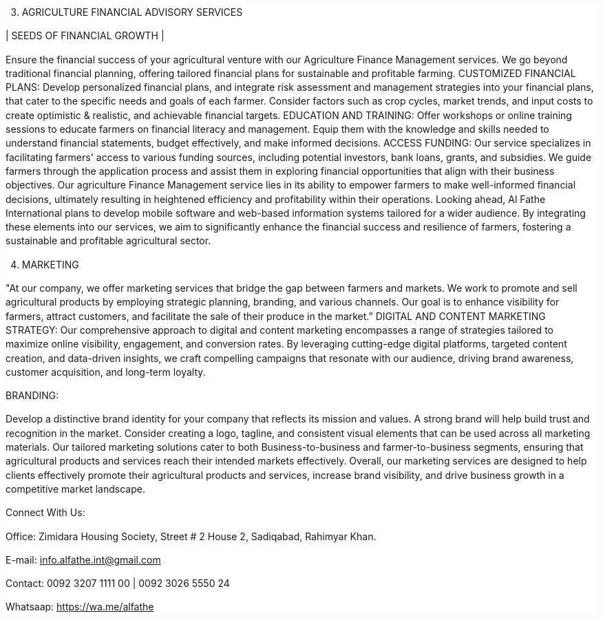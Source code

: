 3. AGRICULTURE FINANCIAL ADVISORY SERVICES

| SEEDS OF FINANCIAL GROWTH |

Ensure the financial success of your agricultural venture with our Agriculture Finance Management services. We go beyond traditional financial planning, offering tailored financial plans for sustainable and profitable farming.
CUSTOMIZED FINANCIAL PLANS:
Develop personalized financial plans, and integrate risk assessment and management strategies into your financial plans, that cater to the specific needs and goals of each farmer. Consider factors such as crop cycles, market trends, and input costs to create optimistic & realistic, and achievable financial targets.
EDUCATION AND TRAINING:
Offer workshops or online training sessions to educate farmers on financial literacy and management. Equip them with the knowledge and skills needed to understand financial statements, budget effectively, and make informed decisions.
ACCESS FUNDING:
Our service specializes in facilitating farmers' access to various funding sources, including potential investors, bank loans, grants, and subsidies. We guide farmers through the application process and assist them in exploring financial opportunities that align with their business objectives.
Our agriculture Finance Management service lies in its ability to empower farmers to make well-informed financial decisions, ultimately resulting in heightened efficiency and profitability within their operations. Looking ahead, Al Fathe International plans to develop mobile software and web-based information systems tailored for a wider audience. By integrating these elements into our services, we aim to significantly enhance the financial success and resilience of farmers, fostering a sustainable and profitable agricultural sector.

4. MARKETING

"At our company, we offer marketing services that bridge the gap between farmers and markets. We work to promote and sell agricultural products by employing strategic planning, branding, and various channels. Our goal is to enhance visibility for farmers, attract customers, and facilitate the sale of their produce in the market.”
DIGITAL AND CONTENT MARKETING STRATEGY:
Our comprehensive approach to digital and content marketing encompasses a range of strategies tailored to maximize online visibility, engagement, and conversion rates. By leveraging cutting-edge digital platforms, targeted content creation, and data-driven insights, we craft compelling campaigns that resonate with our audience, driving brand awareness, customer acquisition, and long-term loyalty.

BRANDING:

Develop a distinctive brand identity for your company that reflects its mission and values. A strong brand will help build trust and recognition in the market. Consider creating a logo, tagline, and consistent visual elements that can be used across all marketing materials.
Our tailored marketing solutions cater to both Business-to-business and farmer-to-business segments, ensuring that agricultural products and services reach their intended markets effectively.
Overall, our marketing services are designed to help clients effectively promote their agricultural products and services, increase brand visibility, and drive business growth in a competitive market landscape.

Connect With Us: 

Office:		Zimidara Housing Society, Street # 2 House 2, Sadiqabad, Rahimyar Khan.

E-mail: 	info.alfathe.int@gmail.com

Contact: 	0092 3207 1111 00 | 0092 3026 5550 24

Whatsaap: 	https://wa.me/alfathe
